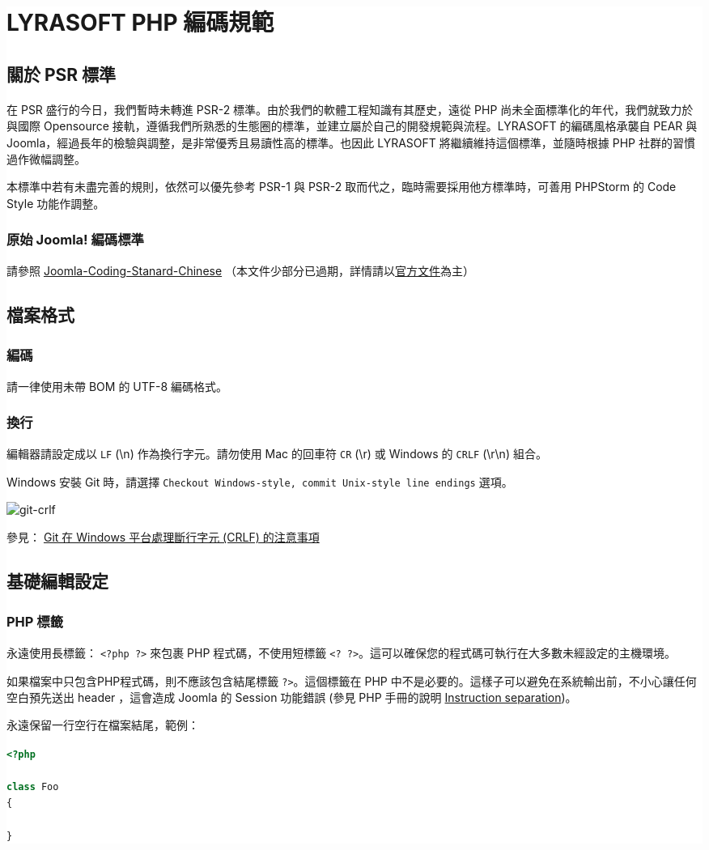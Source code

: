 # LYRASOFT PHP 編碼規範

## 關於 PSR 標準

在 PSR 盛行的今日，我們暫時未轉進 PSR-2 標準。由於我們的軟體工程知識有其歷史，遠從 PHP 尚未全面標準化的年代，我們就致力於與國際 Opensource 接軌，遵循我們所熟悉的生態圈的標準，並建立屬於自己的開發規範與流程。LYRASOFT 的編碼風格承襲自 PEAR 與 Joomla，經過長年的檢驗與調整，是非常優秀且易讀性高的標準。也因此 LYRASOFT 將繼續維持這個標準，並隨時根據 PHP 社群的習慣過作微幅調整。

本標準中若有未盡完善的規則，依然可以優先參考 PSR-1 與 PSR-2 取而代之，臨時需要採用他方標準時，可善用 PHPStorm 的 Code Style 功能作調整。

### 原始 Joomla! 編碼標準

請參照 [Joomla-Coding-Stanard-Chinese](https://github.com/asika32764/Joomla-Coding-Stanard-Chinese) （本文件少部分已過期，詳情請以[官方文件](http://joomla.github.io/coding-standards/)為主）


## 檔案格式

### 編碼

請一律使用未帶 BOM 的 UTF-8 編碼格式。

### 換行

編輯器請設定成以 `LF` (\n) 作為換行字元。請勿使用 Mac 的回車符 `CR` (\r) 或 Windows 的 `CRLF` (\r\n) 組合。

Windows 安裝 Git 時，請選擇 `Checkout Windows-style, commit Unix-style line endings` 選項。

![git-crlf](http://cl.ly/T2xQ/git-crlf.png)

參見： [Git 在 Windows 平台處理斷行字元 (CRLF) 的注意事項](http://blog.miniasp.com/post/2013/09/15/Git-for-Windows-Line-Ending-Conversion-Notes.aspx)


## 基礎編輯設定

### PHP 標籤

永遠使用長標籤： `<?php ?>` 來包裹 PHP 程式碼，不使用短標籤 `<? ?>`。這可以確保您的程式碼可執行在大多數未經設定的主機環境。

如果檔案中只包含PHP程式碼，則不應該包含結尾標籤 `?>`。這個標籤在 PHP 中不是必要的。這樣子可以避免在系統輸出前，不小心讓任何空白預先送出 header ，這會造成 Joomla 的 Session 功能錯誤 (參見 PHP 手冊的說明 [Instruction separation](http://php.net/basic-syntax.instruction-separation))。

永遠保留一行空行在檔案結尾，範例：

``` php
<?php

class Foo
{

}

```
